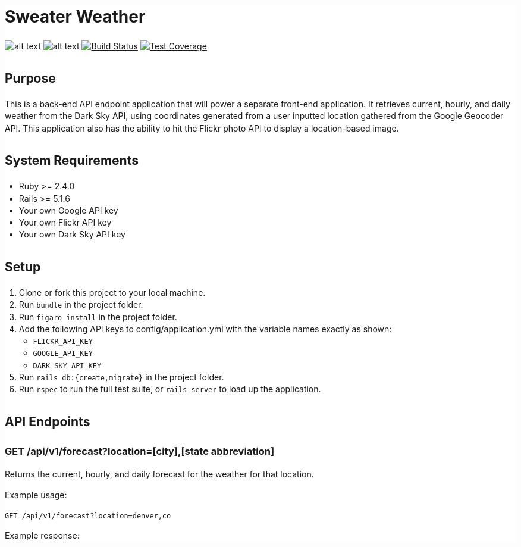 # Sweater Weather

![alt text](https://img.shields.io/badge/ruby-%3E%3D%202.4.0-red.svg "Ruby")
![alt text](https://img.shields.io/badge/rails-%3E%3D%205.1.0-red.svg "Ruby on Rails")
[![Build Status](https://travis-ci.org/mikecm1141/sweater_weather.svg?branch=master)](https://travis-ci.org/mikecm1141/sweater_weather)
[![Test Coverage](https://img.shields.io/badge/coverage-100%25-green.svg)](https://codecov.io/gh/mikecm1141/sweater_weather)

## Purpose

This is a back-end API endpoint application that will power a separate front-end application. It retrieves current, hourly, and daily weather from the Dark Sky API, using coordinates generated from a user inputted location gathered from the Google Geocoder API. This application also has the ability to hit the Flickr photo API to display a location-based image.

## System Requirements

 - Ruby >= 2.4.0
 - Rails >= 5.1.6
 - Your own Google API key
 - Your own Flickr API key
 - Your own Dark Sky API key

## Setup

1. Clone or fork this project to your local machine.
2. Run `bundle` in the project folder.
3. Run `figaro install` in the project folder.
4. Add the following API keys to config/application.yml with the variable names exactly as shown:
   - `FLICKR_API_KEY`
   - `GOOGLE_API_KEY`
   - `DARK_SKY_API_KEY`
5. Run `rails db:{create,migrate}` in the project folder.
6. Run `rspec` to run the full test suite, or `rails server` to load up the application.

## API Endpoints

### GET /api/v1/forecast?location=[city],[state abbreviation]

Returns the current, hourly, and daily forecast for the weather for that location.

Example usage:

`GET /api/v1/forecast?location=denver,co`

Example response:
